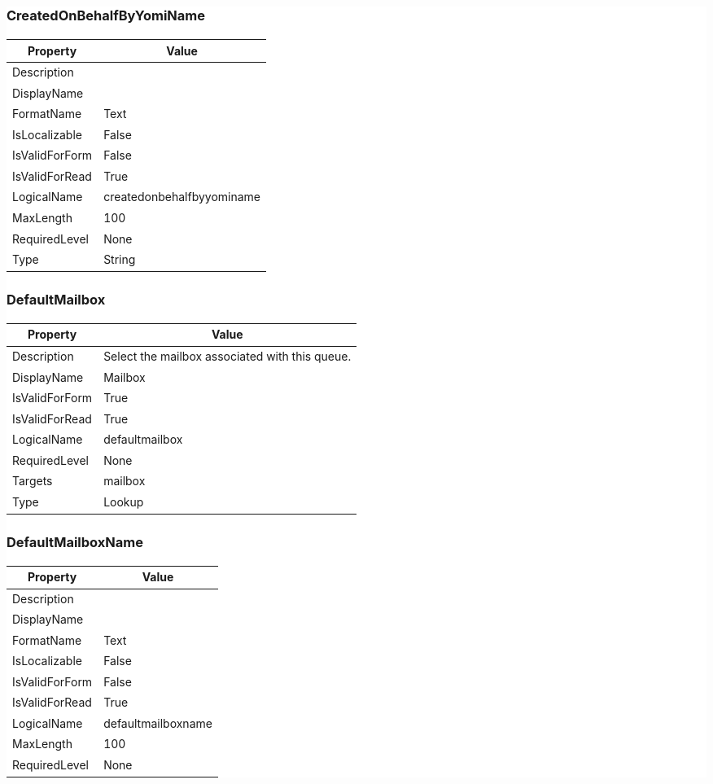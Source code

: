 
### <a name="BKMK_CreatedOnBehalfByYomiName"></a> CreatedOnBehalfByYomiName

|Property|Value|
|--------|-----|
|Description||
|DisplayName||
|FormatName|Text|
|IsLocalizable|False|
|IsValidForForm|False|
|IsValidForRead|True|
|LogicalName|createdonbehalfbyyominame|
|MaxLength|100|
|RequiredLevel|None|
|Type|String|


### <a name="BKMK_DefaultMailbox"></a> DefaultMailbox

|Property|Value|
|--------|-----|
|Description|Select the mailbox associated with this queue.|
|DisplayName|Mailbox|
|IsValidForForm|True|
|IsValidForRead|True|
|LogicalName|defaultmailbox|
|RequiredLevel|None|
|Targets|mailbox|
|Type|Lookup|


### <a name="BKMK_DefaultMailboxName"></a> DefaultMailboxName

|Property|Value|
|--------|-----|
|Description||
|DisplayName||
|FormatName|Text|
|IsLocalizable|False|
|IsValidForForm|False|
|IsValidForRead|True|
|LogicalName|defaultmailboxname|
|MaxLength|100|
|RequiredLevel|None|